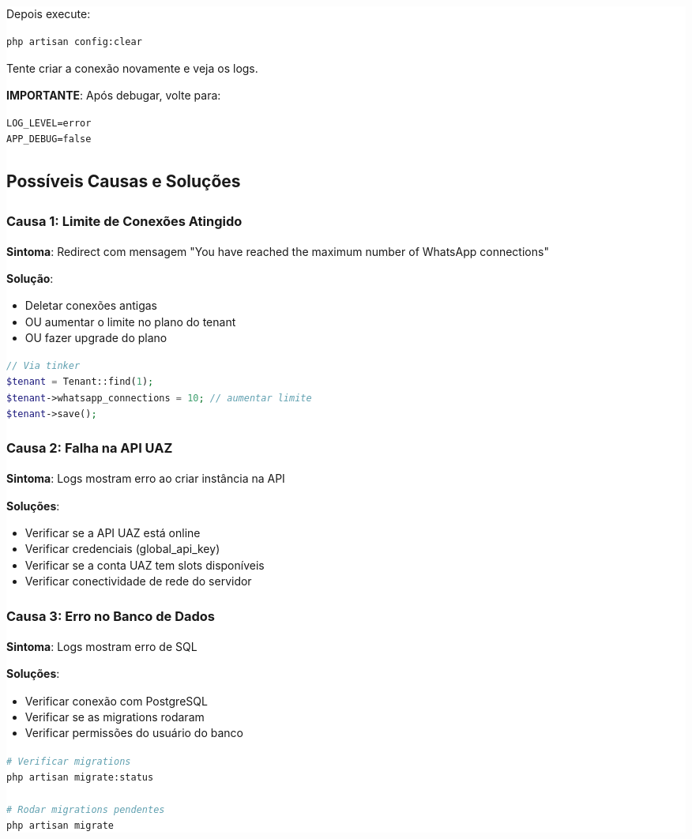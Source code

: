 Depois execute:
```bash
php artisan config:clear
```

Tente criar a conexão novamente e veja os logs.

**IMPORTANTE**: Após debugar, volte para:
```env
LOG_LEVEL=error
APP_DEBUG=false
```

## Possíveis Causas e Soluções

### Causa 1: Limite de Conexões Atingido

**Sintoma**: Redirect com mensagem "You have reached the maximum number of WhatsApp connections"

**Solução**:
- Deletar conexões antigas
- OU aumentar o limite no plano do tenant
- OU fazer upgrade do plano

```php
// Via tinker
$tenant = Tenant::find(1);
$tenant->whatsapp_connections = 10; // aumentar limite
$tenant->save();
```

### Causa 2: Falha na API UAZ

**Sintoma**: Logs mostram erro ao criar instância na API

**Soluções**:
- Verificar se a API UAZ está online
- Verificar credenciais (global_api_key)
- Verificar se a conta UAZ tem slots disponíveis
- Verificar conectividade de rede do servidor

### Causa 3: Erro no Banco de Dados

**Sintoma**: Logs mostram erro de SQL

**Soluções**:
- Verificar conexão com PostgreSQL
- Verificar se as migrations rodaram
- Verificar permissões do usuário do banco

```bash
# Verificar migrations
php artisan migrate:status

# Rodar migrations pendentes
php artisan migrate
```
